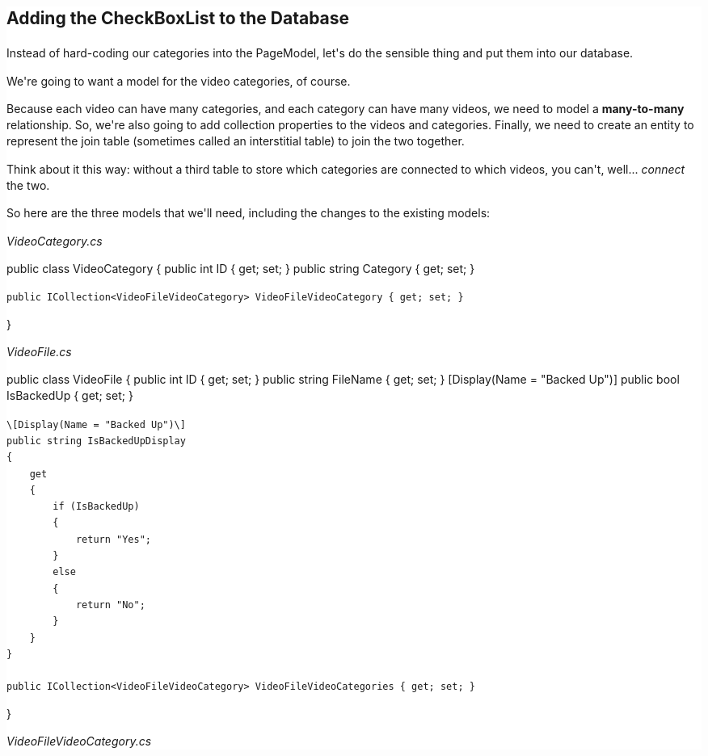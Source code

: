 ## Adding the CheckBoxList to the Database

Instead of hard-coding our categories into the PageModel, let's do the sensible thing and put them into our database.

We're going to want a model for the video categories, of course.

Because each video can have many categories, and each category can have many videos, we need to model a **many-to-many** relationship. So, we're also going to add collection properties to the videos and categories. Finally, we need to create an entity to represent the join table (sometimes called an interstitial table) to join the two together.

Think about it this way: without a third table to store which categories are connected to which videos, you can't, well... _connect_ the two.

So here are the three models that we'll need, including the changes to the existing models:

_VideoCategory.cs_

public class VideoCategory
{
    public int ID { get; set; }
    public string Category { get; set; }

    public ICollection<VideoFileVideoCategory> VideoFileVideoCategory { get; set; }
}

_VideoFile.cs_

public class VideoFile
{
    public int ID { get; set; }
    public string FileName { get; set; }
    \[Display(Name = "Backed Up")\]
    public bool IsBackedUp { get; set; }

    \[Display(Name = "Backed Up")\]
    public string IsBackedUpDisplay
    {
        get
        {
            if (IsBackedUp)
            {
                return "Yes";
            }
            else
            {
                return "No";
            }
        }
    }

    public ICollection<VideoFileVideoCategory> VideoFileVideoCategories { get; set; }
}

_VideoFileVideoCategory.cs_
